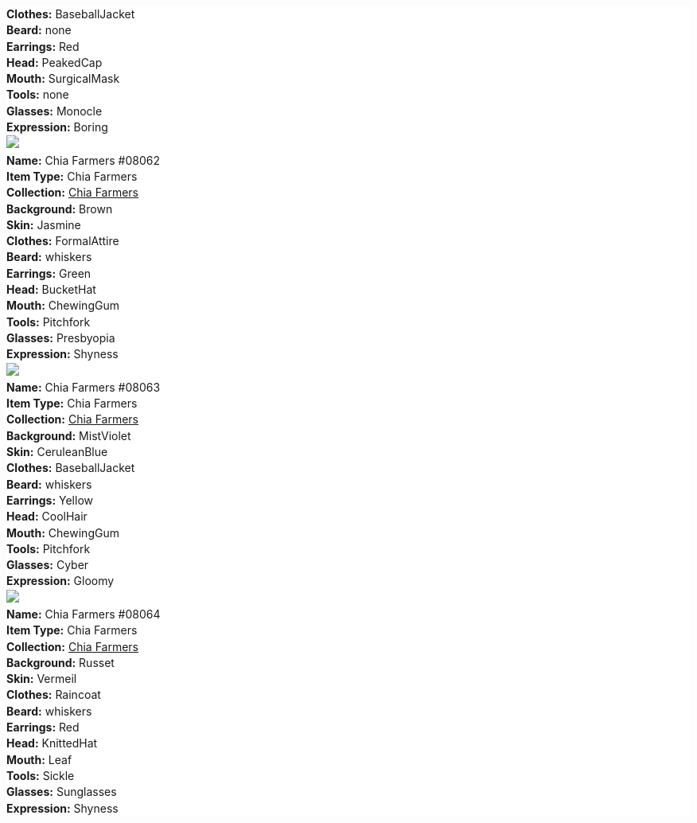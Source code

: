 <div><strong>Clothes:</strong> BaseballJacket</div>
<div><strong>Beard:</strong> none</div>
<div><strong>Earrings:</strong> Red</div>
<div><strong>Head:</strong> PeakedCap</div>
<div><strong>Mouth:</strong> SurgicalMask</div>
<div><strong>Tools:</strong> none</div>
<div><strong>Glasses:</strong> Monocle</div>
<div><strong>Expression:</strong> Boring</div>
</div>
<div class="item_thumbnail">
<img loading="lazy" src="https://bafybeib3fcsqrhng7de7s3slrr7kzy2zqrvn4o3fj6sq6krh576umg77fq.ipfs.nftstorage.link/08062.png"><br/>
<div><strong>Name:</strong> Chia Farmers #08062</div>
<div><strong>Item Type:</strong> Chia Farmers</div>
<div><strong>Collection:</strong> <a href="https://www.spacescan.io/xch/nft/collection/col1ffwmq5aumd96sxlw6l665hkccq9w3w2w0a4pcfhl329u07sz92cqg7vjkj">Chia Farmers</a></div>
<div><strong>Background:</strong> Brown</div>
<div><strong>Skin:</strong> Jasmine</div>
<div><strong>Clothes:</strong> FormalAttire</div>
<div><strong>Beard:</strong> whiskers</div>
<div><strong>Earrings:</strong> Green</div>
<div><strong>Head:</strong> BucketHat</div>
<div><strong>Mouth:</strong> ChewingGum</div>
<div><strong>Tools:</strong> Pitchfork</div>
<div><strong>Glasses:</strong> Presbyopia</div>
<div><strong>Expression:</strong> Shyness</div>
</div>
<div class="item_thumbnail">
<img loading="lazy" src="https://bafybeib3fcsqrhng7de7s3slrr7kzy2zqrvn4o3fj6sq6krh576umg77fq.ipfs.nftstorage.link/08063.png"><br/>
<div><strong>Name:</strong> Chia Farmers #08063</div>
<div><strong>Item Type:</strong> Chia Farmers</div>
<div><strong>Collection:</strong> <a href="https://www.spacescan.io/xch/nft/collection/col1ffwmq5aumd96sxlw6l665hkccq9w3w2w0a4pcfhl329u07sz92cqg7vjkj">Chia Farmers</a></div>
<div><strong>Background:</strong> MistViolet</div>
<div><strong>Skin:</strong> CeruleanBlue</div>
<div><strong>Clothes:</strong> BaseballJacket</div>
<div><strong>Beard:</strong> whiskers</div>
<div><strong>Earrings:</strong> Yellow</div>
<div><strong>Head:</strong> CoolHair</div>
<div><strong>Mouth:</strong> ChewingGum</div>
<div><strong>Tools:</strong> Pitchfork</div>
<div><strong>Glasses:</strong> Cyber</div>
<div><strong>Expression:</strong> Gloomy</div>
</div>
<div class="item_thumbnail">
<img loading="lazy" src="https://bafybeib3fcsqrhng7de7s3slrr7kzy2zqrvn4o3fj6sq6krh576umg77fq.ipfs.nftstorage.link/08064.png"><br/>
<div><strong>Name:</strong> Chia Farmers #08064</div>
<div><strong>Item Type:</strong> Chia Farmers</div>
<div><strong>Collection:</strong> <a href="https://www.spacescan.io/xch/nft/collection/col1ffwmq5aumd96sxlw6l665hkccq9w3w2w0a4pcfhl329u07sz92cqg7vjkj">Chia Farmers</a></div>
<div><strong>Background:</strong> Russet</div>
<div><strong>Skin:</strong> Vermeil</div>
<div><strong>Clothes:</strong> Raincoat</div>
<div><strong>Beard:</strong> whiskers</div>
<div><strong>Earrings:</strong> Red</div>
<div><strong>Head:</strong> KnittedHat</div>
<div><strong>Mouth:</strong> Leaf</div>
<div><strong>Tools:</strong> Sickle</div>
<div><strong>Glasses:</strong> Sunglasses</div>
<div><strong>Expression:</strong> Shyness</div>
</div>
<div class="item_thumbnail">